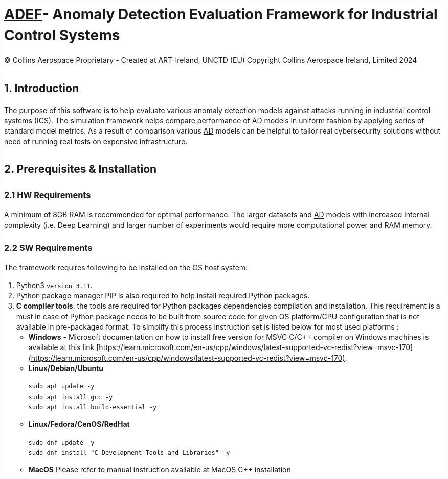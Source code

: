 # [ADEF](a "Anomaly Detection Evaluation Framework")- Anomaly Detection Evaluation Framework for Industrial Control Systems
&copy; Collins Aerospace Proprietary - Created at ART-Ireland, UNCTD (EU)
 Copyright Collins Aerospace Ireland, Limited 2024

## 1. Introduction
The purpose of this software is to help evaluate various anomaly detection models against attacks running in industrial control systems ([ICS](a "Industrial Control System")). The simulation framework helps compare performance of [AD](a "Anomaly Detection") models in uniform fashion by applying series of standard model metrics. As a result of comparison various [AD](a "Anomaly Detection") models can be helpful to tailor real cybersecurity solutions without need of running real tests on expensive infrastructure.


## 2. Prerequisites & Installation
### 2.1 HW Requirements
A minimum of 8GB RAM is recommended for optimal performance. The larger datasets and [AD](a "Anomaly Detection") models with increased internal complexity (i.e. Deep Learning) and larger number of experiments would require more computational power and RAM memory.

### 2.2 SW Requirements
The framework requires following to be installed on the OS host system:
1. Python3 [`version 3.11`](https://www.python.org/downloads/release/python-3112/).
2. Python package manager [PIP](https://pip.pypa.io/en/stable/installation/#get-pip-py)
   is also required to help install required Python packages. 
3. **C compiler tools**, the tools are required for Python packages dependencies compilation and installation.
    This requirement is a must in case of Python package needs to be built from source code for given OS platform/CPU configuration that is not available in pre-packaged format. To simplify this process instruction set is listed below for most used platforms :
    - **Windows** - Microsoft documentation on how to install free version for MSVC C/C++ compiler on Windows machines is available at this link [https://learn.microsoft.com/en-us/cpp/windows/latest-supported-vc-redist?view=msvc-170](https://learn.microsoft.com/en-us/cpp/windows/latest-supported-vc-redist?view=msvc-170).
    - **Linux/Debian/Ubuntu**
        ```
        sudo apt update -y
        sudo apt install gcc -y
        sudo apt install build-essential -y
        ```
    - **Linux/Fedora/CenOS/RedHat**
        ```
        sudo dnf update -y
        sudo dnf install "C Development Tools and Libraries" -y
        ```
    - **MacOS**
        Please refer to manual instruction available at [MacOS C++ installation](https://www.cs.rhodes.edu/~kirlinp/courses/cs2/s17/installing-clion/xcode.html)
